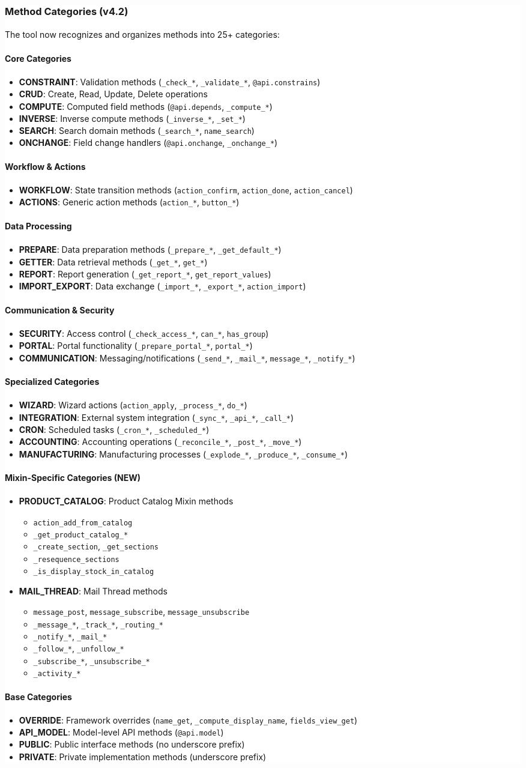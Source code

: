 ### Method Categories (v4.2)

The tool now recognizes and organizes methods into 25+ categories:

#### Core Categories
- **CONSTRAINT**: Validation methods (`_check_*`, `_validate_*`, `@api.constrains`)
- **CRUD**: Create, Read, Update, Delete operations
- **COMPUTE**: Computed field methods (`@api.depends`, `_compute_*`)
- **INVERSE**: Inverse compute methods (`_inverse_*`, `_set_*`)
- **SEARCH**: Search domain methods (`_search_*`, `name_search`)
- **ONCHANGE**: Field change handlers (`@api.onchange`, `_onchange_*`)

#### Workflow & Actions
- **WORKFLOW**: State transition methods (`action_confirm`, `action_done`, `action_cancel`)
- **ACTIONS**: Generic action methods (`action_*`, `button_*`)

#### Data Processing
- **PREPARE**: Data preparation methods (`_prepare_*`, `_get_default_*`)
- **GETTER**: Data retrieval methods (`_get_*`, `get_*`)
- **REPORT**: Report generation (`_get_report_*`, `get_report_values`)
- **IMPORT_EXPORT**: Data exchange (`_import_*`, `_export_*`, `action_import`)

#### Communication & Security
- **SECURITY**: Access control (`_check_access_*`, `can_*`, `has_group`)
- **PORTAL**: Portal functionality (`_prepare_portal_*`, `portal_*`)
- **COMMUNICATION**: Messaging/notifications (`_send_*`, `_mail_*`, `message_*`, `_notify_*`)

#### Specialized Categories
- **WIZARD**: Wizard actions (`action_apply`, `_process_*`, `do_*`)
- **INTEGRATION**: External system integration (`_sync_*`, `_api_*`, `_call_*`)
- **CRON**: Scheduled tasks (`_cron_*`, `_scheduled_*`)
- **ACCOUNTING**: Accounting operations (`_reconcile_*`, `_post_*`, `_move_*`)
- **MANUFACTURING**: Manufacturing processes (`_explode_*`, `_produce_*`, `_consume_*`)

#### Mixin-Specific Categories (NEW)
- **PRODUCT_CATALOG**: Product Catalog Mixin methods
  - `action_add_from_catalog`
  - `_get_product_catalog_*`
  - `_create_section`, `_get_sections`
  - `_resequence_sections`
  - `_is_display_stock_in_catalog`

- **MAIL_THREAD**: Mail Thread methods
  - `message_post`, `message_subscribe`, `message_unsubscribe`
  - `_message_*`, `_track_*`, `_routing_*`
  - `_notify_*`, `_mail_*`
  - `_follow_*`, `_unfollow_*`
  - `_subscribe_*`, `_unsubscribe_*`
  - `_activity_*`

#### Base Categories
- **OVERRIDE**: Framework overrides (`name_get`, `_compute_display_name`, `fields_view_get`)
- **API_MODEL**: Model-level API methods (`@api.model`)
- **PUBLIC**: Public interface methods (no underscore prefix)
- **PRIVATE**: Private implementation methods (underscore prefix)
